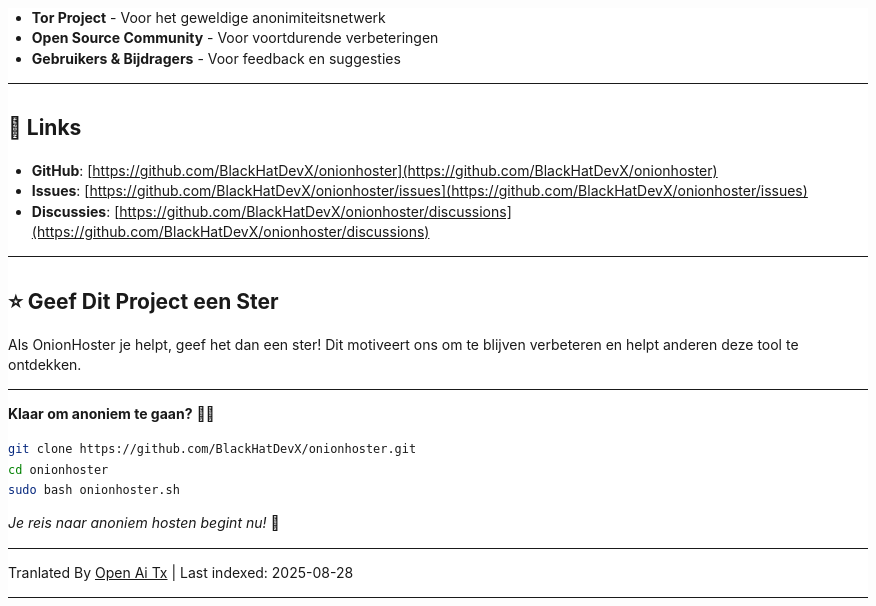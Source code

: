 - **Tor Project** - Voor het geweldige anonimiteitsnetwerk
- **Open Source Community** - Voor voortdurende verbeteringen
- **Gebruikers & Bijdragers** - Voor feedback en suggesties

---

## 🔗 Links

- **GitHub**: [https://github.com/BlackHatDevX/onionhoster](https://github.com/BlackHatDevX/onionhoster)
- **Issues**: [https://github.com/BlackHatDevX/onionhoster/issues](https://github.com/BlackHatDevX/onionhoster/issues)
- **Discussies**: [https://github.com/BlackHatDevX/onionhoster/discussions](https://github.com/BlackHatDevX/onionhoster/discussions)

---

## ⭐ Geef Dit Project een Ster

Als OnionHoster je helpt, geef het dan een ster! Dit motiveert ons om te blijven verbeteren en helpt anderen deze tool te ontdekken.

---

**Klaar om anoniem te gaan?** 🕵️‍♂️

```bash
git clone https://github.com/BlackHatDevX/onionhoster.git
cd onionhoster
sudo bash onionhoster.sh
```

*Je reis naar anoniem hosten begint nu!* 🚀



---


Tranlated By [Open Ai Tx](https://github.com/OpenAiTx/OpenAiTx) | Last indexed: 2025-08-28


---